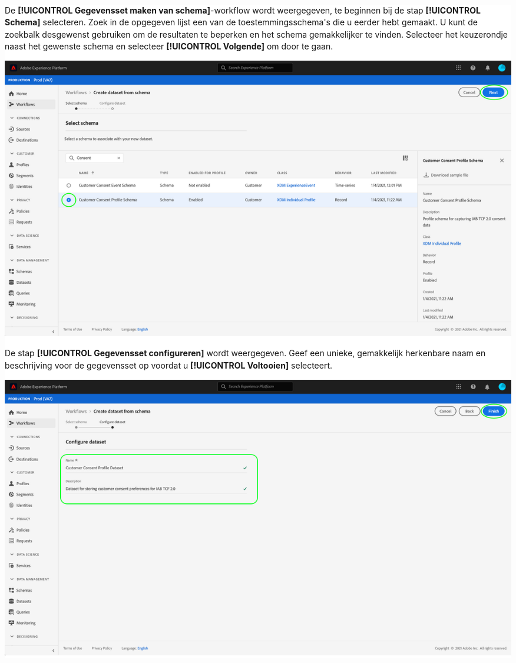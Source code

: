 De **[!UICONTROL Gegevensset maken van schema]**-workflow wordt weergegeven, te beginnen bij de stap **[!UICONTROL Schema]** selecteren. Zoek in de opgegeven lijst een van de toestemmingsschema&#39;s die u eerder hebt gemaakt. U kunt de zoekbalk desgewenst gebruiken om de resultaten te beperken en het schema gemakkelijker te vinden. Selecteer het keuzerondje naast het gewenste schema en selecteer **[!UICONTROL Volgende]** om door te gaan.

![](../../../images/governance-privacy-security/consent/iab/dataset/dataset-select-schema.png)

De stap **[!UICONTROL Gegevensset configureren]** wordt weergegeven. Geef een unieke, gemakkelijk herkenbare naam en beschrijving voor de gegevensset op voordat u **[!UICONTROL Voltooien]** selecteert.

![](../../../images/governance-privacy-security/consent/iab/dataset/dataset-configure.png)
